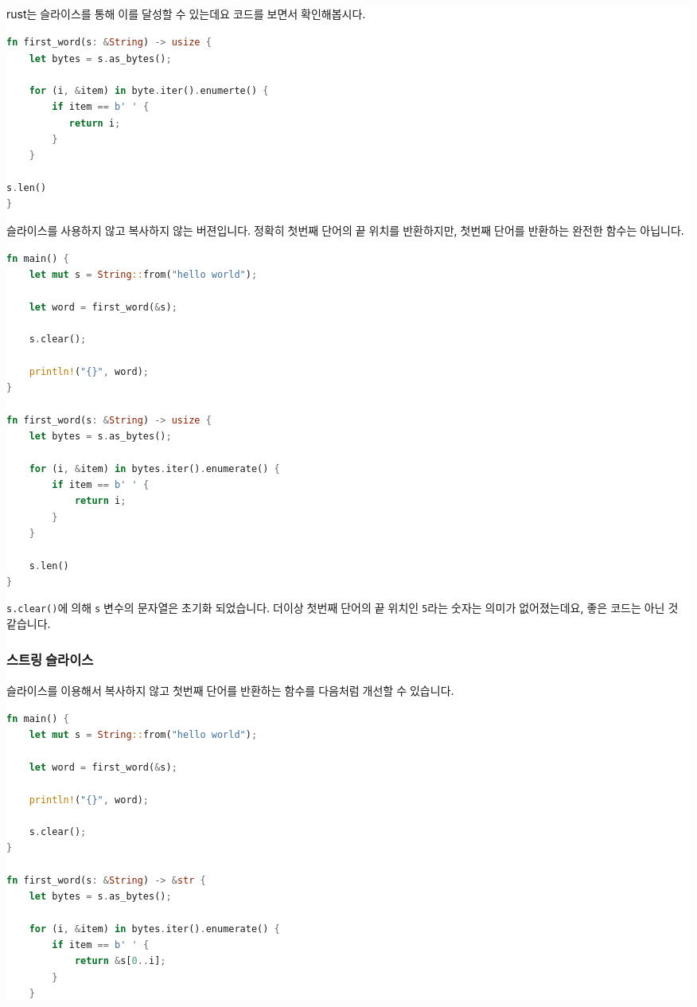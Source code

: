 rust는 슬라이스를 통해 이를 달성할 수 있는데요 코드를 보면서 확인해봅시다.

```rust
fn first_word(s: &String) -> usize {
    let bytes = s.as_bytes();

    for (i, &item) in byte.iter().enumerte() {
        if item == b' ' {
           return i;
        }
    }

s.len()
}
```
슬라이스를 사용하지 않고 복사하지 않는 버젼입니다. 정확히 첫번째 단어의 끝 위치를 반환하지만, 첫번째 단어를 반환하는 완전한 함수는 아닙니다. 

```rust
fn main() {
    let mut s = String::from("hello world");

    let word = first_word(&s);

    s.clear();

    println!("{}", word);
}

fn first_word(s: &String) -> usize {
    let bytes = s.as_bytes();

    for (i, &item) in bytes.iter().enumerate() {
        if item == b' ' {
            return i;
        }
    }

    s.len()
}
```

`s.clear()`에 의해 `s` 변수의 문자열은 초기화 되었습니다. 더이상 첫번째 단어의 끝 위치인 `5`라는 숫자는 의미가 없어졌는데요, 좋은 코드는 아닌 것 같습니다.

### 스트링 슬라이스

슬라이스를 이용해서 복사하지 않고 첫번째 단어를 반환하는 함수를 다음처럼 개선할 수 있습니다.

```rust
fn main() {
    let mut s = String::from("hello world");

    let word = first_word(&s);

    println!("{}", word);

    s.clear();
}

fn first_word(s: &String) -> &str {
    let bytes = s.as_bytes();

    for (i, &item) in bytes.iter().enumerate() {
        if item == b' ' {
            return &s[0..i];
        }
    }

```
